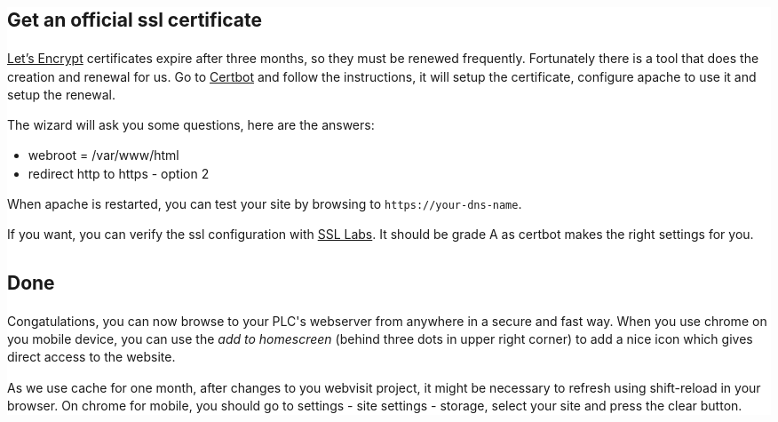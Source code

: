 ## Get an official ssl certificate

[Let’s Encrypt](https://letsencrypt.org/) certificates expire after three months, so they must be renewed frequently. Fortunately there is a tool that does the creation and renewal for us. Go to [Certbot](https://certbot.eff.org/lets-encrypt/debianstretch-apache) and follow the instructions, it will setup the certificate, configure apache to use it and setup the renewal.

The wizard will ask you some questions, here are the answers:

- webroot = /var/www/html
- redirect http to https - option 2

When apache is restarted, you can test your site by browsing to `https://your-dns-name`.

If you want, you can verify the ssl configuration with [SSL Labs](https://www.ssllabs.com/ssltest/). It should be grade A as certbot makes the right settings for you.

## Done

Congatulations, you can now browse to your PLC's webserver from anywhere in a secure and fast way. When you use chrome on you mobile device, you can use the *add to homescreen* (behind three dots in upper right corner) to add a nice icon which gives direct access to the website.

As we use cache for one month, after changes to you webvisit project, it might be necessary to refresh using shift-reload in your browser. On chrome for mobile,  you should go to settings - site settings - storage, select your site and press the clear button.